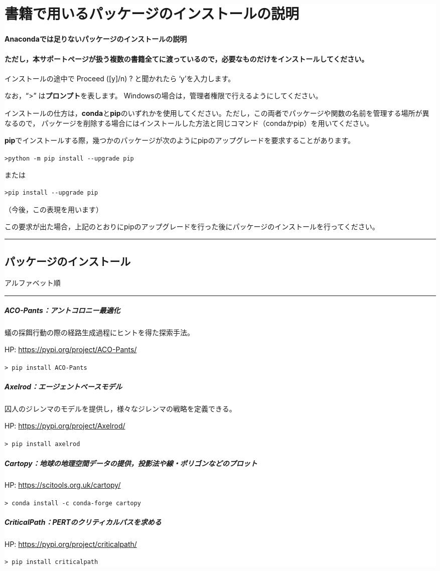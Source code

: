 # 書籍で用いるパッケージのインストールの説明
#### Anacondaでは足りないパッケージのインストールの説明
#### ただし，本サポートページが扱う複数の書籍全てに渡っているので，必要なものだけをインストールしてください。

インストールの途中で Proceed ([y]/n) ? と聞かれたら ‘y’を入力します。

なお，“>” は<strong>プロンプト</strong>を表します。
Windowsの場合は，管理者権限で行えるようにしてください。

インストールの仕方は，**conda**と**pip**のいずれかを使用してください。ただし，この両者でパッケージや関数の名前を管理する場所が異なるので，
パッケージを削除する場合にはインストールした方法と同じコマンド（condaかpip）を用いてください。

**pip**でインストールする際，幾つかのパッケージが次のようにpipのアップグレードを要求することがあります。
```
>python -m pip install --upgrade pip
```
または
```
>pip install --upgrade pip
```
（今後，この表現を用います）

この要求が出た場合，上記のとおりにpipのアップグレードを行った後にパッケージのインストールを行ってください。

---------------------------------------------------------------------------

## パッケージのインストール
アルファベット順

---------------------------------------------------------------------------
##### ACO-Pants：アントコロニー最適化
蟻の採餌行動の際の経路生成過程にヒントを得た探索手法。

HP: https://pypi.org/project/ACO-Pants/
```
> pip install ACO-Pants
```

##### Axelrod：エージェントベースモデル
囚人のジレンマのモデルを提供し，様々なジレンマの戦略を定義できる。

HP: https://pypi.org/project/Axelrod/
```
> pip install axelrod
```


##### Cartopy：地球の地理空間データの提供，投影法や線・ポリゴンなどのプロット
HP: https://scitools.org.uk/cartopy/
```
> conda install -c conda-forge cartopy
```

##### CriticalPath：PERTのクリティカルパスを求める
HP: https://pypi.org/project/criticalpath/
```
> pip install criticalpath
```
